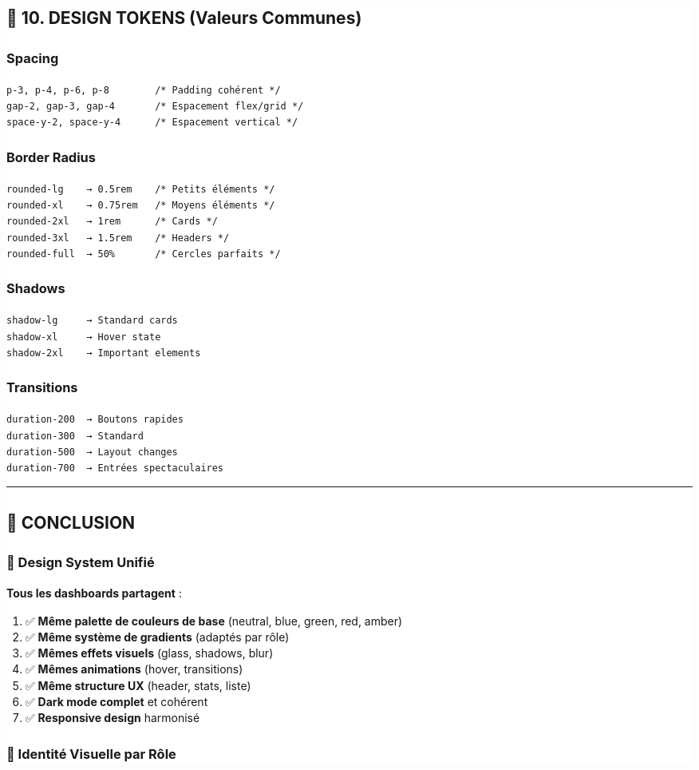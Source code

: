 
## 🎯 10. DESIGN TOKENS (Valeurs Communes)

### **Spacing**
```
p-3, p-4, p-6, p-8        /* Padding cohérent */
gap-2, gap-3, gap-4       /* Espacement flex/grid */
space-y-2, space-y-4      /* Espacement vertical */
```

### **Border Radius**
```
rounded-lg    → 0.5rem    /* Petits éléments */
rounded-xl    → 0.75rem   /* Moyens éléments */
rounded-2xl   → 1rem      /* Cards */
rounded-3xl   → 1.5rem    /* Headers */
rounded-full  → 50%       /* Cercles parfaits */
```

### **Shadows**
```
shadow-lg     → Standard cards
shadow-xl     → Hover state
shadow-2xl    → Important elements
```

### **Transitions**
```
duration-200  → Boutons rapides
duration-300  → Standard
duration-500  → Layout changes
duration-700  → Entrées spectaculaires
```

---

## 🎨 CONCLUSION

### **🎯 Design System Unifié**

**Tous les dashboards partagent** :
1. ✅ **Même palette de couleurs de base** (neutral, blue, green, red, amber)
2. ✅ **Même système de gradients** (adaptés par rôle)
3. ✅ **Mêmes effets visuels** (glass, shadows, blur)
4. ✅ **Mêmes animations** (hover, transitions)
5. ✅ **Même structure UX** (header, stats, liste)
6. ✅ **Dark mode complet** et cohérent
7. ✅ **Responsive design** harmonisé

### **🌈 Identité Visuelle par Rôle**
